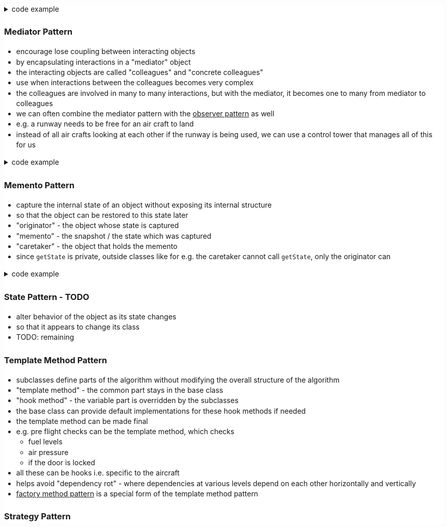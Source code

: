 <details><summary>code example</summary></details>

### Mediator Pattern

- encourage lose coupling between interacting objects
- by encapsulating interactions in a "mediator" object
- the interacting objects are called "colleagues" and "concrete colleagues"
- use when interactions between the colleagues becomes very complex
- the colleagues are involved in many to many interactions, but with the mediator, it becomes one to many from mediator to colleagues
- we can often combine the mediator pattern with the [observer pattern](#observer-pattern) as well
- e.g. a runway needs to be free for an air craft to land
- instead of all air crafts looking at each other if the runway is being used, we can use a control tower that manages all of this for us

<details><summary>code example</summary></details>

### Memento Pattern

- capture the internal state of an object without exposing its internal structure
- so that the object can be restored to this state later
- "originator" - the object whose state is captured
- "memento" - the snapshot / the state which was captured
- "caretaker" - the object that holds the memento
- since `getState` is private, outside classes like for e.g. the caretaker cannot call `getState`, only the originator can

<details><summary>code example</summary></details>

### State Pattern - TODO

- alter behavior of the object as its state changes
- so that it appears to change its class
- TODO: remaining 

### Template Method Pattern

- subclasses define parts of the algorithm without modifying the overall structure of the algorithm
- "template method" - the common part stays in the base class
- "hook method" - the variable part is overridden by the subclasses
- the base class can provide default implementations for these hook methods if needed
- the template method can be made final
- e.g. pre flight checks can be the template method, which checks 
  - fuel levels
  - air pressure
  - if the door is locked
- all these can be hooks i.e. specific to the aircraft
- helps avoid "dependency rot" - where dependencies at various levels depend on each other horizontally and vertically
- [factory method pattern](#factory-method-pattern) is a special form of the template method pattern

### Strategy Pattern
